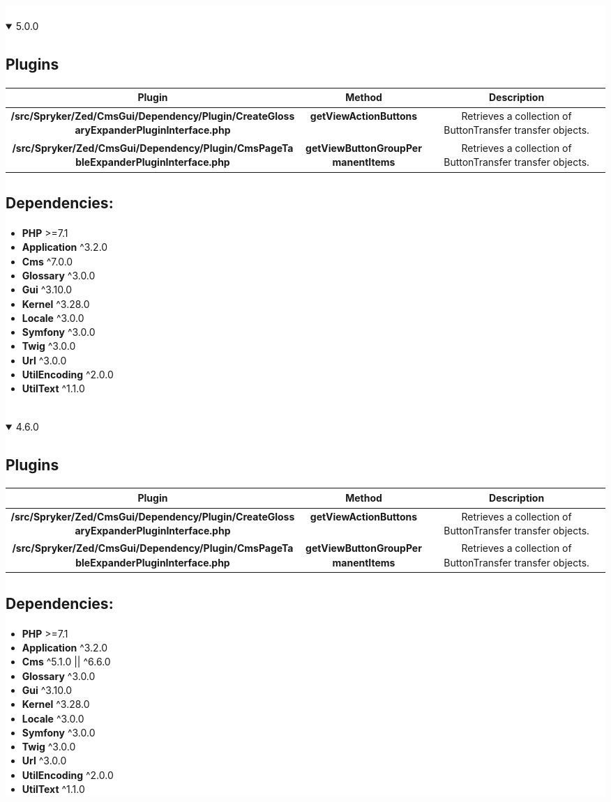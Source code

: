 <br>
</details>

<details open>
<summary>5.0.0</summary>



## Plugins 

|                            Plugin                            |                Method                |                        Description                         |
| :----------------------------------------------------------: | :----------------------------------: | :--------------------------------------------------------: |
| **/src/Spryker/Zed/CmsGui/Dependency/Plugin/CreateGlossaryExpanderPluginInterface.php** |       **getViewActionButtons**       | Retrieves a collection of ButtonTransfer transfer objects. |
| **/src/Spryker/Zed/CmsGui/Dependency/Plugin/CmsPageTableExpanderPluginInterface.php** | **getViewButtonGroupPermanentItems** | Retrieves a collection of ButtonTransfer transfer objects. |

## Dependencies: 

* **PHP** >=7.1
* **Application** ^3.2.0
* **Cms** ^7.0.0
* **Glossary** ^3.0.0
* **Gui** ^3.10.0
* **Kernel** ^3.28.0
* **Locale** ^3.0.0
* **Symfony** ^3.0.0
* **Twig** ^3.0.0
* **Url** ^3.0.0
* **UtilEncoding** ^2.0.0
* **UtilText** ^1.1.0

<br>
</details>

<details open>
<summary>4.6.0</summary>



## Plugins 

|                            Plugin                            |                Method                |                        Description                         |
| :----------------------------------------------------------: | :----------------------------------: | :--------------------------------------------------------: |
| **/src/Spryker/Zed/CmsGui/Dependency/Plugin/CreateGlossaryExpanderPluginInterface.php** |       **getViewActionButtons**       | Retrieves a collection of ButtonTransfer transfer objects. |
| **/src/Spryker/Zed/CmsGui/Dependency/Plugin/CmsPageTableExpanderPluginInterface.php** | **getViewButtonGroupPermanentItems** | Retrieves a collection of ButtonTransfer transfer objects. |

## Dependencies: 

* **PHP** >=7.1
* **Application** ^3.2.0
* **Cms** ^5.1.0 || ^6.6.0
* **Glossary** ^3.0.0
* **Gui** ^3.10.0
* **Kernel** ^3.28.0
* **Locale** ^3.0.0
* **Symfony** ^3.0.0
* **Twig** ^3.0.0
* **Url** ^3.0.0
* **UtilEncoding** ^2.0.0
* **UtilText** ^1.1.0
